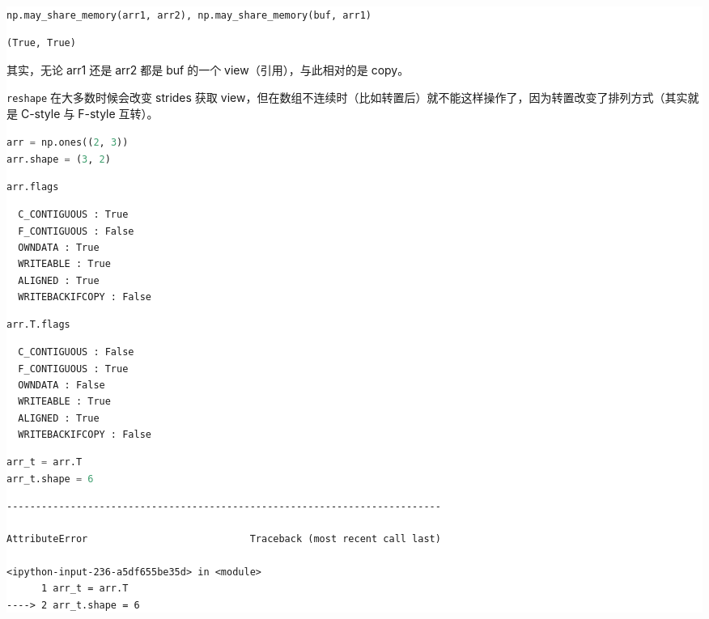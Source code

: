 
```python
np.may_share_memory(arr1, arr2), np.may_share_memory(buf, arr1)
```




    (True, True)



其实，无论 arr1 还是 arr2 都是 buf 的一个 view（引用），与此相对的是 copy。

`reshape` 在大多数时候会改变 strides 获取 view，但在数组不连续时（比如转置后）就不能这样操作了，因为转置改变了排列方式（其实就是 C-style 与 F-style 互转）。


```python
arr = np.ones((2, 3))
arr.shape = (3, 2)
```


```python
arr.flags
```




      C_CONTIGUOUS : True
      F_CONTIGUOUS : False
      OWNDATA : True
      WRITEABLE : True
      ALIGNED : True
      WRITEBACKIFCOPY : False




```python
arr.T.flags
```




      C_CONTIGUOUS : False
      F_CONTIGUOUS : True
      OWNDATA : False
      WRITEABLE : True
      ALIGNED : True
      WRITEBACKIFCOPY : False




```python
arr_t = arr.T
arr_t.shape = 6
```


    ---------------------------------------------------------------------------

    AttributeError                            Traceback (most recent call last)

    <ipython-input-236-a5df655be35d> in <module>
          1 arr_t = arr.T
    ----> 2 arr_t.shape = 6
    